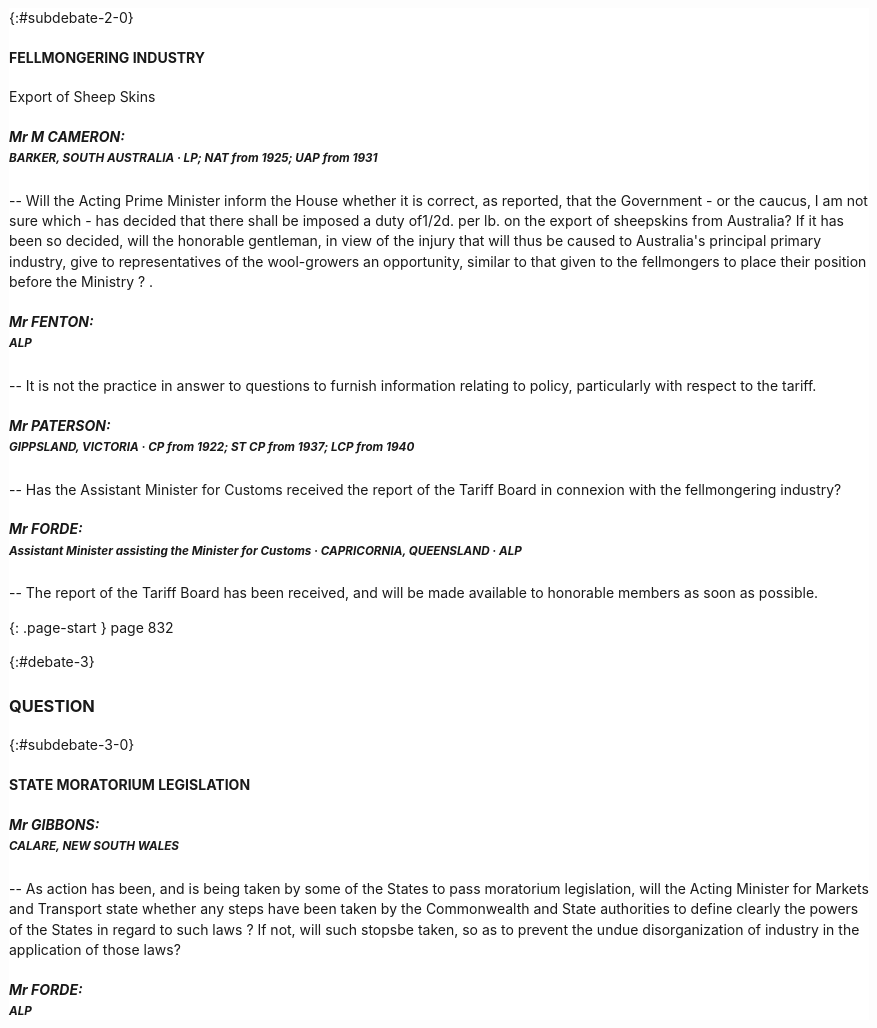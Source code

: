 {:#subdebate-2-0}
#### FELLMONGERING INDUSTRY

Export of Sheep Skins

##### Mr M CAMERON:<br><small class="text-muted">BARKER, SOUTH AUSTRALIA &middot; LP; NAT from 1925; UAP from 1931</small>

-- Will the Acting Prime Minister inform the House whether it is correct, as reported, that the Government - or the caucus, I am not sure which - has decided that there shall be imposed a duty of1/2d. per lb. on the export of sheepskins from Australia? If it has been so decided, will the honorable gentleman, in view of the injury that will thus be caused to Australia's principal primary industry, give to representatives of the wool-growers an opportunity, similar to that given to the fellmongers to place their position before the Ministry ? . 

##### Mr FENTON:<br><small class="text-muted">ALP</small>

-- It is not the practice in answer to questions to furnish information relating to policy, particularly with respect to the tariff. 

##### Mr PATERSON:<br><small class="text-muted">GIPPSLAND, VICTORIA &middot; CP from 1922; ST CP from 1937; LCP from 1940</small>

-- Has the Assistant Minister for Customs received the report of the Tariff Board in connexion with the fellmongering industry? 

##### Mr FORDE:<br><small class="text-muted">Assistant Minister assisting the Minister for Customs &middot; CAPRICORNIA, QUEENSLAND &middot; ALP</small>

-- The report of the Tariff Board has been received, and will be made available to honorable members as soon as possible. 

{: .page-start }
page 832

{:#debate-3}
### QUESTION

{:#subdebate-3-0}
#### STATE MORATORIUM LEGISLATION

##### Mr GIBBONS:<br><small class="text-muted">CALARE, NEW SOUTH WALES</small>

-- As action has been, and is being taken by some of the States to pass moratorium legislation, will the Acting Minister for Markets and Transport state whether any steps have been taken by the Commonwealth and State authorities to define clearly the powers of the States in regard to such laws ? If not, will such stopsbe taken, so as to prevent the undue disorganization of industry in the application of those laws? 

##### Mr FORDE:<br><small class="text-muted">ALP</small>
